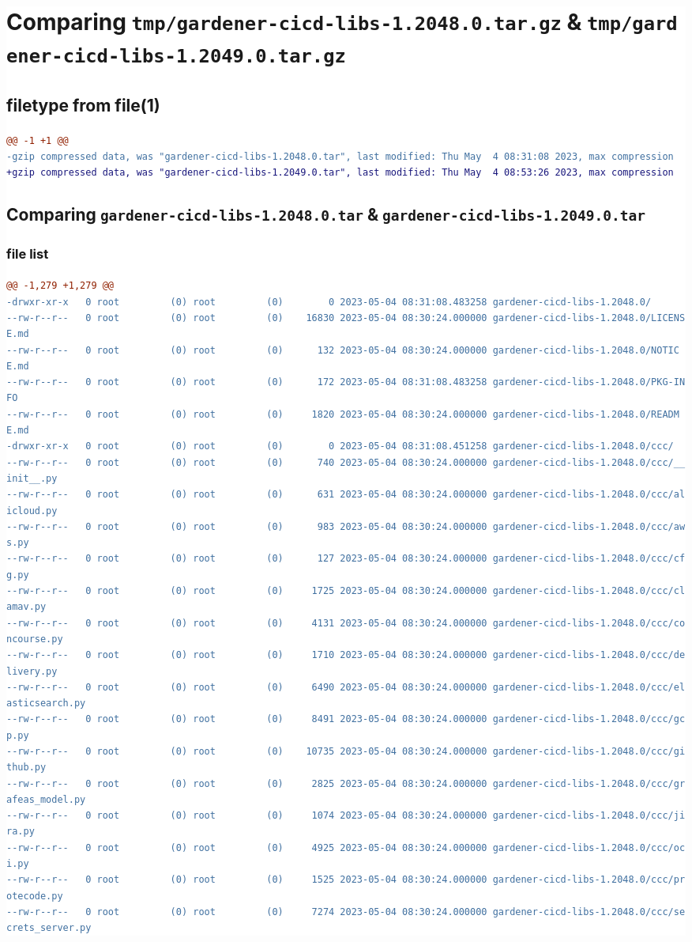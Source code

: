 # Comparing `tmp/gardener-cicd-libs-1.2048.0.tar.gz` & `tmp/gardener-cicd-libs-1.2049.0.tar.gz`

## filetype from file(1)

```diff
@@ -1 +1 @@
-gzip compressed data, was "gardener-cicd-libs-1.2048.0.tar", last modified: Thu May  4 08:31:08 2023, max compression
+gzip compressed data, was "gardener-cicd-libs-1.2049.0.tar", last modified: Thu May  4 08:53:26 2023, max compression
```

## Comparing `gardener-cicd-libs-1.2048.0.tar` & `gardener-cicd-libs-1.2049.0.tar`

### file list

```diff
@@ -1,279 +1,279 @@
-drwxr-xr-x   0 root         (0) root         (0)        0 2023-05-04 08:31:08.483258 gardener-cicd-libs-1.2048.0/
--rw-r--r--   0 root         (0) root         (0)    16830 2023-05-04 08:30:24.000000 gardener-cicd-libs-1.2048.0/LICENSE.md
--rw-r--r--   0 root         (0) root         (0)      132 2023-05-04 08:30:24.000000 gardener-cicd-libs-1.2048.0/NOTICE.md
--rw-r--r--   0 root         (0) root         (0)      172 2023-05-04 08:31:08.483258 gardener-cicd-libs-1.2048.0/PKG-INFO
--rw-r--r--   0 root         (0) root         (0)     1820 2023-05-04 08:30:24.000000 gardener-cicd-libs-1.2048.0/README.md
-drwxr-xr-x   0 root         (0) root         (0)        0 2023-05-04 08:31:08.451258 gardener-cicd-libs-1.2048.0/ccc/
--rw-r--r--   0 root         (0) root         (0)      740 2023-05-04 08:30:24.000000 gardener-cicd-libs-1.2048.0/ccc/__init__.py
--rw-r--r--   0 root         (0) root         (0)      631 2023-05-04 08:30:24.000000 gardener-cicd-libs-1.2048.0/ccc/alicloud.py
--rw-r--r--   0 root         (0) root         (0)      983 2023-05-04 08:30:24.000000 gardener-cicd-libs-1.2048.0/ccc/aws.py
--rw-r--r--   0 root         (0) root         (0)      127 2023-05-04 08:30:24.000000 gardener-cicd-libs-1.2048.0/ccc/cfg.py
--rw-r--r--   0 root         (0) root         (0)     1725 2023-05-04 08:30:24.000000 gardener-cicd-libs-1.2048.0/ccc/clamav.py
--rw-r--r--   0 root         (0) root         (0)     4131 2023-05-04 08:30:24.000000 gardener-cicd-libs-1.2048.0/ccc/concourse.py
--rw-r--r--   0 root         (0) root         (0)     1710 2023-05-04 08:30:24.000000 gardener-cicd-libs-1.2048.0/ccc/delivery.py
--rw-r--r--   0 root         (0) root         (0)     6490 2023-05-04 08:30:24.000000 gardener-cicd-libs-1.2048.0/ccc/elasticsearch.py
--rw-r--r--   0 root         (0) root         (0)     8491 2023-05-04 08:30:24.000000 gardener-cicd-libs-1.2048.0/ccc/gcp.py
--rw-r--r--   0 root         (0) root         (0)    10735 2023-05-04 08:30:24.000000 gardener-cicd-libs-1.2048.0/ccc/github.py
--rw-r--r--   0 root         (0) root         (0)     2825 2023-05-04 08:30:24.000000 gardener-cicd-libs-1.2048.0/ccc/grafeas_model.py
--rw-r--r--   0 root         (0) root         (0)     1074 2023-05-04 08:30:24.000000 gardener-cicd-libs-1.2048.0/ccc/jira.py
--rw-r--r--   0 root         (0) root         (0)     4925 2023-05-04 08:30:24.000000 gardener-cicd-libs-1.2048.0/ccc/oci.py
--rw-r--r--   0 root         (0) root         (0)     1525 2023-05-04 08:30:24.000000 gardener-cicd-libs-1.2048.0/ccc/protecode.py
--rw-r--r--   0 root         (0) root         (0)     7274 2023-05-04 08:30:24.000000 gardener-cicd-libs-1.2048.0/ccc/secrets_server.py
```